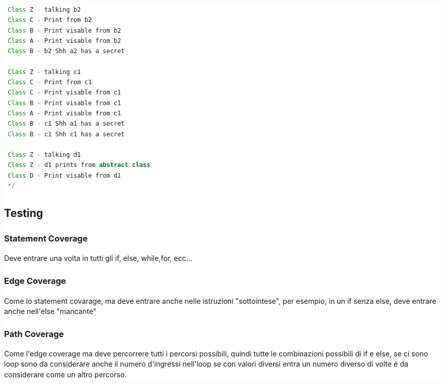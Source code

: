 ```Java
 Class Z - talking b2
 Class C - Print from b2
 Class B - Print visable from b2
 Class A - Print visable from b2
 Class B - b2 Shh a2 has a secret
 
 Class Z - talking c1
 Class C - Print from c1
 Class C - Print visable from c1
 Class B - Print visable from c1
 Class A - Print visable from c1
 Class B - c1 Shh a1 has a secret
 Class B - c1 Shh c1 has a secret
 
 Class Z - talking d1
 Class Z - d1 prints from abstract class
 Class D - Print visable from d1
 */
```

## Testing 

### Statement Coverage

Deve entrare una volta in tutti gli if, else, while,for, ecc...

### Edge Coverage

Come lo statement covarage, ma deve entrare anche nelle istruzioni "sottointese", per esempio, in un if senza else, deve entrare anche nell'else "mancante"

### Path Coverage

Come l'edge coverage ma deve percorrere tutti i percorsi possibili, quindi tutte le combinazioni possibili di if e else, se ci sono loop sono da considerare anche il numero d'ingressi nell'loop se con valori diversi entra un numero diverso di volte è da considerare come un altro percorso. 
